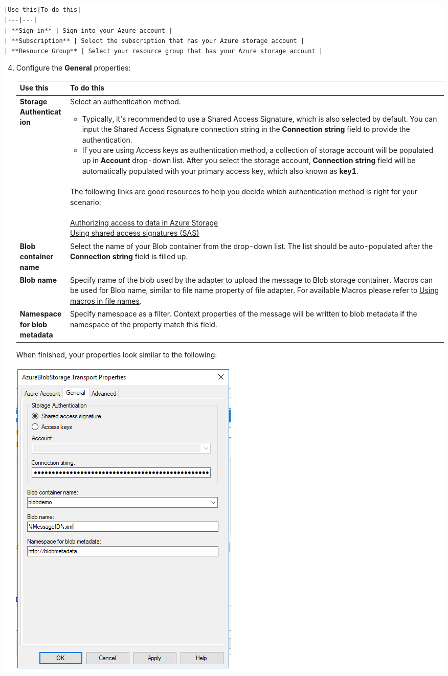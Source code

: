     |Use this|To do this|  
    |---|---|  
    | **Sign-in** | Sign into your Azure account |
    | **Subscription** | Select the subscription that has your Azure storage account |
    | **Resource Group** | Select your resource group that has your Azure storage account |

4. Configure the **General** properties: 

    |Use this|To do this|  
    |---|---|  
    | **Storage Authentication** | Select an authentication method. <ul><li>Typically, it's recommended to use a Shared Access Signature, which is also selected by default. You can input the Shared Access Signature connection string in the **Connection string** field to provide the authentication.</li> <li>If you are using Access keys as authentication method, a collection of storage account will be populated up in **Account** drop-down list. After you select the storage account, **Connection string** field will be automatically populated with your primary access key, which also known as **key1**. </li></ul><br />The following links are good resources to help you decide which authentication method is right for your scenario:<br/><br/>[Authorizing access to data in Azure Storage](https://docs.microsoft.com/azure/storage/common/storage-auth)<br/>[Using shared access signatures (SAS)](https://docs.microsoft.com/azure/storage/common/storage-dotnet-shared-access-signature-part-1) |
    | **Blob container name** | Select the name of your Blob container from the drop-down list. The list should be auto-populated after the **Connection string** field is filled up. |
    | **Blob name** | Specify name of the blob used by the adapter to upload the message to Blob storage container. Macros can be used for Blob name, similar to file name property of file adapter. For available Macros please refer to [Using macros in file names](restrictions-when-configuring-the-file-adapter.md#using-macros-in-file-names). |
    | **Namespace for blob metadata** | Specify namespace as a filter. Context properties of the message will be written to blob metadata if the namespace of the property match this field. |

    When finished, your properties look similar to the following: 

    ![Send General properties](../core/media/BlobAdapter-send-General.png)
